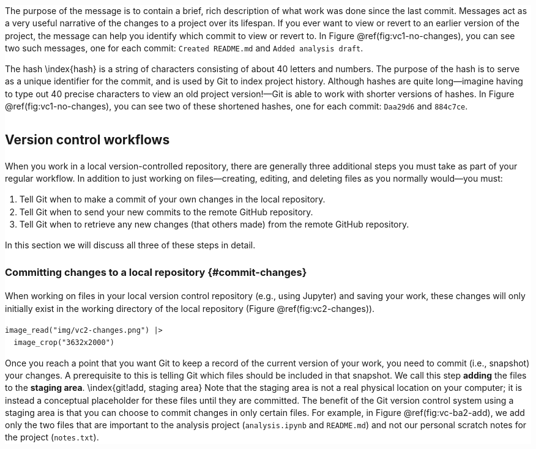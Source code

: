 
The purpose of the message is to contain a brief, rich description 
of what work was done since the last commit.
Messages act as a very useful narrative 
of the changes to a project over its lifespan. 
If you ever want to view or revert to an earlier version of the project,
the message can help you identify which commit to view or revert to.
In Figure \@ref(fig:vc1-no-changes), you can see two such messages, 
one for each commit: `Created README.md` and `Added analysis draft`.

The hash \index{hash} is a string of characters consisting of about 40 letters and numbers.
The purpose of the hash is to serve as a unique identifier for the commit,
and is used by Git to index project history. Although hashes are quite long&mdash;imagine 
having to type out 40 precise characters to view an old project version!&mdash;Git is able
to work with shorter versions of hashes. In Figure \@ref(fig:vc1-no-changes), you can see
two of these shortened hashes, one for each commit: `Daa29d6` and `884c7ce`.

## Version control workflows

When you work in a local version-controlled repository, there are generally three additional
steps you must take as part of your regular workflow. In addition to 
just working on files&mdash;creating,
editing, and deleting files as you normally would&mdash;you must:

1. Tell Git when to make a commit of your own changes in the local repository.
2. Tell Git when to send your new commits to the remote GitHub repository.
3. Tell Git when to retrieve any new changes (that others made) from the remote GitHub repository.

In this section we will discuss all three of these steps in detail.

### Committing changes to a local repository {#commit-changes}

When working on files in your local version control 
repository (e.g., using Jupyter) and saving your work, these changes will only initially exist in the
working directory of the local repository (Figure \@ref(fig:vc2-changes)).

```{r vc2-changes, fig.cap = 'Local repository with changes to files.', fig.retina = 2, out.width="100%"}
image_read("img/vc2-changes.png") |>
  image_crop("3632x2000")
```

Once you reach a point that you want Git to keep a record 
of the current version of your work, you need to commit 
(i.e., snapshot) your changes. A prerequisite to this is telling Git which
files should be included in that snapshot. We call this step **adding** the 
files to the **staging area**. \index{git!add, staging area}
Note that the staging area is not a real physical location on your computer; 
it is instead a conceptual placeholder for these files until they are committed.
The benefit of the Git version control system using a staging area is that you 
can choose to commit changes in only certain files. For example, 
in Figure \@ref(fig:vc-ba2-add), we add only the two files 
that are important to the analysis project (`analysis.ipynb` and `README.md`)
and not our personal scratch notes for the project (`notes.txt`).
